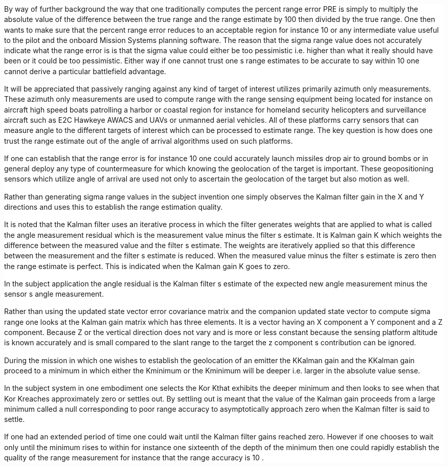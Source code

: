 By way of further background the way that one traditionally computes the percent range error PRE is simply to multiply the absolute value of the difference between the true range and the range estimate by 100 then divided by the true range. One then wants to make sure that the percent range error reduces to an acceptable region for instance 10 or any intermediate value useful to the pilot and the onboard Mission Systems planning software. The reason that the sigma range value does not accurately indicate what the range error is is that the sigma value could either be too pessimistic i.e. higher than what it really should have been or it could be too pessimistic. Either way if one cannot trust one s range estimates to be accurate to say within 10 one cannot derive a particular battlefield advantage.

It will be appreciated that passively ranging against any kind of target of interest utilizes primarily azimuth only measurements. These azimuth only measurements are used to compute range with the range sensing equipment being located for instance on aircraft high speed boats patrolling a harbor or coastal region for instance for homeland security helicopters and surveillance aircraft such as E2C Hawkeye AWACS and UAVs or unmanned aerial vehicles. All of these platforms carry sensors that can measure angle to the different targets of interest which can be processed to estimate range. The key question is how does one trust the range estimate out of the angle of arrival algorithms used on such platforms.

If one can establish that the range error is for instance 10 one could accurately launch missiles drop air to ground bombs or in general deploy any type of countermeasure for which knowing the geolocation of the target is important. These geopositioning sensors which utilize angle of arrival are used not only to ascertain the geolocation of the target but also motion as well.

Rather than generating sigma range values in the subject invention one simply observes the Kalman filter gain in the X and Y directions and uses this to establish the range estimation quality.

It is noted that the Kalman filter uses an iterative process in which the filter generates weights that are applied to what is called the angle measurement residual which is the measurement value minus the filter s estimate. It is Kalman gain K which weights the difference between the measured value and the filter s estimate. The weights are iteratively applied so that this difference between the measurement and the filter s estimate is reduced. When the measured value minus the filter s estimate is zero then the range estimate is perfect. This is indicated when the Kalman gain K goes to zero.

In the subject application the angle residual is the Kalman filter s estimate of the expected new angle measurement minus the sensor s angle measurement.

Rather than using the updated state vector error covariance matrix and the companion updated state vector to compute sigma range one looks at the Kalman gain matrix which has three elements. It is a vector having an X component a Y component and a Z component. Because Z or the vertical direction does not vary and is more or less constant because the sensing platform altitude is known accurately and is small compared to the slant range to the target the z component s contribution can be ignored.

During the mission in which one wishes to establish the geolocation of an emitter the KKalman gain and the KKalman gain proceed to a minimum in which either the Kminimum or the Kminimum will be deeper i.e. larger in the absolute value sense.

In the subject system in one embodiment one selects the Kor Kthat exhibits the deeper minimum and then looks to see when that Kor Kreaches approximately zero or settles out. By settling out is meant that the value of the Kalman gain proceeds from a large minimum called a null corresponding to poor range accuracy to asymptotically approach zero when the Kalman filter is said to settle. 

If one had an extended period of time one could wait until the Kalman filter gains reached zero. However if one chooses to wait only until the minimum rises to within for instance one sixteenth of the depth of the minimum then one could rapidly establish the quality of the range measurement for instance that the range accuracy is 10 .
